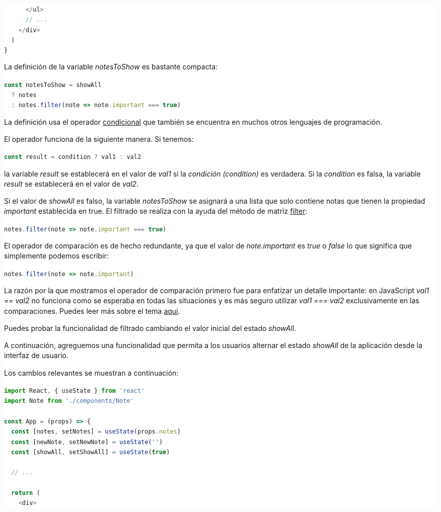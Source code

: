 ```js
      </ul>
      // ...
    </div>
  )
}
```

La definición de la variable <em>notesToShow</em> es bastante compacta:

```js
const notesToShow = showAll
  ? notes
  : notes.filter(note => note.important === true)
```

La definición usa el operador [condicional](https://developer.mozilla.org/es/docs/Web/JavaScript/Reference/Operators/Conditional_Operator) que también se encuentra en muchos otros lenguajes de programación.

El operador funciona de la siguiente manera. Si tenemos:

```js
const result = condition ? val1 : val2
```

la variable <em>result</em> se establecerá en el valor de <em>val1</em> si la <em>condición (condition)</em> es verdadera. Si la <em>condition</em> es falsa, la variable <em>result</em> se establecerá en el valor de <em>val2</em>.

Si el valor de <em>showAll</em> es falso, la variable <em>notesToShow</em> se asignará a una lista que solo contiene notas que tienen la propiedad <em>important</em> establecida en true. El filtrado se realiza con la ayuda del método de matriz [filter](https://developer.mozilla.org/es/docs/Web/JavaScript/Reference/Global_Objects/Array/filter):

```js
notes.filter(note => note.important === true)
```

El operador de comparación es de hecho redundante, ya que el valor de <em>note.important</em> es <i>true</i> o <i>false</i> lo que significa que simplemente podemos escribir:

```js
notes.filter(note => note.important)
```

La razón por la que mostramos el operador de comparación primero fue para enfatizar un detalle importante: en JavaScript <em>val1 == val2</em> no funciona como se esperaba en todas las situaciones y es más seguro utilizar <em>val1 === val2</em> exclusivamente en las comparaciones. Puedes leer más sobre el tema [aquí](https://developer.mozilla.org/es/docs/Web/JavaScript/Equality_comparisons_and_sameness).

Puedes probar la funcionalidad de filtrado cambiando el valor inicial del estado <em>showAll</em>.

A continuación, agreguemos una funcionalidad que permita a los usuarios alternar el estado <em>showAll</em> de la aplicación desde la interfaz de usuario.

Los cambios relevantes se muestran a continuación: 

```js
import React, { useState } from 'react'
import Note from './components/Note'

const App = (props) => {
  const [notes, setNotes] = useState(props.notes) 
  const [newNote, setNewNote] = useState('')
  const [showAll, setShowAll] = useState(true)

  // ...

  return (
    <div>
```
